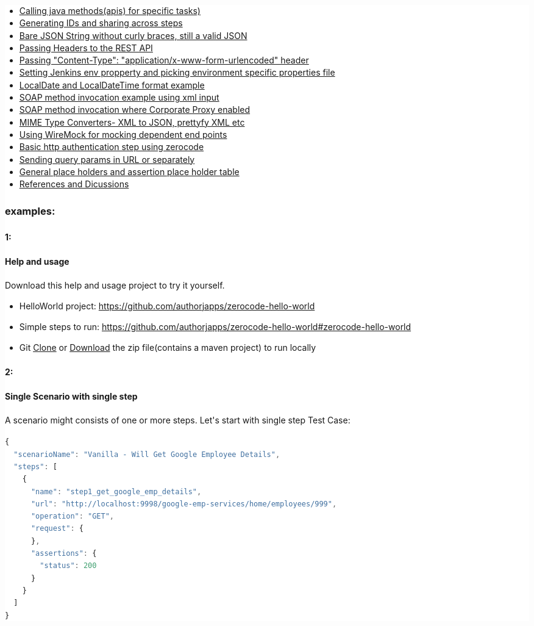 - [Calling java methods(apis) for specific tasks)](#15)
- [Generating IDs and sharing across steps](#18)
- [Bare JSON String without curly braces, still a valid JSON](#19)
- [Passing Headers to the REST API](#20) 
- [Passing "Content-Type": "application/x-www-form-urlencoded" header](#201) 
- [Setting Jenkins env propperty and picking environment specific properties file](#21)
- [LocalDate and LocalDateTime format example](#22)
- [SOAP method invocation example using xml input](#23)
- [SOAP method invocation where Corporate Proxy enabled](#24)
- [MIME Type Converters- XML to JSON, prettyfy XML etc](#25)
- [Using WireMock for mocking dependent end points](#26)
- [Basic http authentication step using zerocode](#28)
- [Sending query params in URL or separately](#29)
- [General place holders and assertion place holder table](#99)
- [References and Dicussions](#100)


### examples:

#### 1:
#### Help and usage

Download this help and usage project to try it yourself.

- HelloWorld project: https://github.com/authorjapps/zerocode-hello-world

- Simple steps to run: https://github.com/authorjapps/zerocode-hello-world#zerocode-hello-world

- Git [Clone](https://github.com/authorjapps/zerocode-hello-world) or [Download](https://github.com/authorjapps/zerocode-hello-world/archive/master.zip) the zip file(contains a maven project) to run locally 


#### 2:
#### Single Scenario with single step

A scenario might consists of one or more steps. Let's start with single step Test Case:
```javaScript
{
  "scenarioName": "Vanilla - Will Get Google Employee Details",
  "steps": [
    {
      "name": "step1_get_google_emp_details",
      "url": "http://localhost:9998/google-emp-services/home/employees/999",
      "operation": "GET",
      "request": {
      },
      "assertions": {
        "status": 200
      }
    }
  ]
}
```
